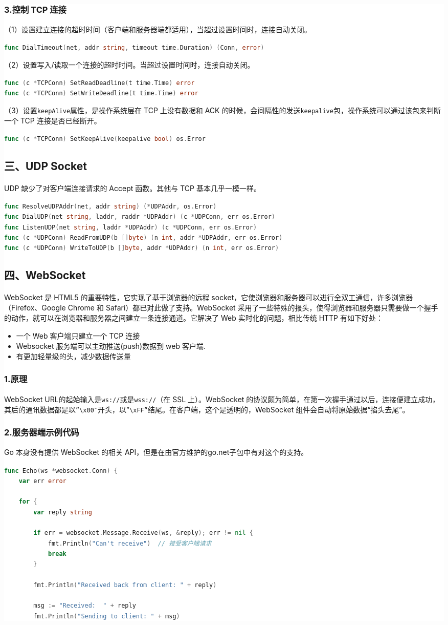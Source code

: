 ### 3.控制 TCP 连接

（1）设置建立连接的超时时间（客户端和服务器端都适用），当超过设置时间时，连接自动关闭。 

```go
func DialTimeout(net, addr string, timeout time.Duration) (Conn, error)
```

（2）设置写入/读取一个连接的超时时间。当超过设置时间时，连接自动关闭。 

```go
func (c *TCPConn) SetReadDeadline(t time.Time) error
func (c *TCPConn) SetWriteDeadline(t time.Time) error
```

（3）设置`keepAlive`属性，是操作系统层在 TCP 上没有数据和 ACK 的时候，会间隔性的发送`keepalive`包，操作系统可以通过该包来判断一个 TCP 连接是否已经断开。

```go
func (c *TCPConn) SetKeepAlive(keepalive bool) os.Error
```

## 三、UDP Socket

UDP 缺少了对客户端连接请求的 Accept 函数。其他与 TCP 基本几乎一模一样。

```go
func ResolveUDPAddr(net, addr string) (*UDPAddr, os.Error)
func DialUDP(net string, laddr, raddr *UDPAddr) (c *UDPConn, err os.Error)
func ListenUDP(net string, laddr *UDPAddr) (c *UDPConn, err os.Error)
func (c *UDPConn) ReadFromUDP(b []byte) (n int, addr *UDPAddr, err os.Error)
func (c *UDPConn) WriteToUDP(b []byte, addr *UDPAddr) (n int, err os.Error)
```

## 四、WebSocket

WebSocket 是 HTML5 的重要特性，它实现了基于浏览器的远程 socket，它使浏览器和服务器可以进行全双工通信，许多浏览器（Firefox、Google Chrome 和 Safari）都已对此做了支持。WebSocket 采用了一些特殊的报头，使得浏览器和服务器只需要做一个握手的动作，就可以在浏览器和服务器之间建立一条连接通道。它解决了 Web 实时化的问题，相比传统 HTTP 有如下好处：

- 一个 Web 客户端只建立一个 TCP 连接
- Websocket 服务端可以主动推送(push)数据到 web 客户端.
- 有更加轻量级的头，减少数据传送量

### 1.原理

WebSocket URL的起始输入是`ws://`或是`wss://`（在 SSL 上）。WebSocket 的协议颇为简单，在第一次握手通过以后，连接便建立成功，其后的通讯数据都是以`”\x00″`开头，以”`\xFF”`结尾。在客户端，这个是透明的，WebSocket 组件会自动将原始数据“掐头去尾”。

### 2.服务器端示例代码

Go 本身没有提供 WebSocket 的相关 API，但是在由官方维护的go.net子包中有对这个的支持。

```go
func Echo(ws *websocket.Conn) {
    var err error

    for {
        var reply string

        if err = websocket.Message.Receive(ws, &reply); err != nil {
            fmt.Println("Can't receive")  // 接受客户端请求
            break
        }

        fmt.Println("Received back from client: " + reply)

        msg := "Received:  " + reply
        fmt.Println("Sending to client: " + msg)

```